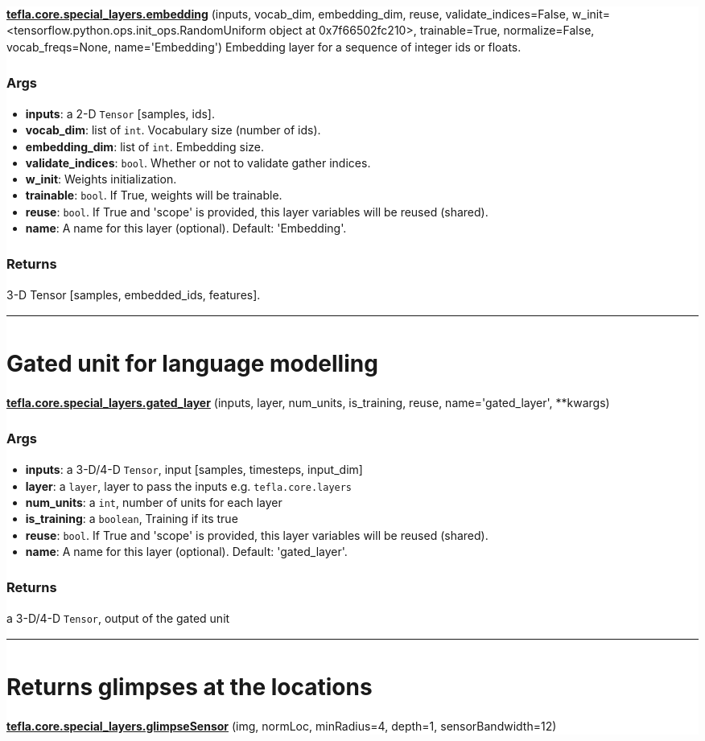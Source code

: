 <span class="extra_h1"><span style="color:black;"><a href=https://github.com/n3011/tefla/blob/master/tefla/core/special_layers.py#L562 target="_blank"><b>tefla.core.special_layers.embedding</b></a></span>  (inputs,  vocab_dim,  embedding_dim,  reuse,  validate_indices=False,  w_init=<tensorflow.python.ops.init_ops.RandomUniform  object  at  0x7f66502fc210>,  trainable=True,  normalize=False,  vocab_freqs=None,  name='Embedding')</span>
Embedding layer for a sequence of integer ids or floats.

<h3>Args</h3>


 - **inputs**: a 2-D `Tensor` [samples, ids].
 - **vocab_dim**: list of `int`. Vocabulary size (number of ids).
 - **embedding_dim**: list of `int`. Embedding size.
 - **validate_indices**: `bool`. Whether or not to validate gather indices.
 - **w_init**:  Weights initialization.
 - **trainable**: `bool`. If True, weights will be trainable.
 - **reuse**: `bool`. If True and 'scope' is provided, this layer variables
will be reused (shared).
 - **name**: A name for this layer (optional). Default: 'Embedding'.

<h3>Returns</h3>


3-D Tensor [samples, embedded_ids, features].

 ---------- 

# Gated unit for language modelling

<span class="extra_h1"><span style="color:black;"><a href=https://github.com/n3011/tefla/blob/master/tefla/core/special_layers.py#L613 target="_blank"><b>tefla.core.special_layers.gated_layer</b></a></span>  (inputs,  layer,  num_units,  is_training,  reuse,  name='gated_layer',  **kwargs)</span>

<h3>Args</h3>


 - **inputs**: a 3-D/4-D `Tensor`, input [samples, timesteps, input_dim]
 - **layer**: a `layer`, layer to pass the inputs
e.g. `tefla.core.layers`
 - **num_units**: a `int`, number of units for each layer
 - **is_training**: a `boolean`, Training if its true
 - **reuse**: `bool`. If True and 'scope' is provided, this layer variables
will be reused (shared).
 - **name**: A name for this layer (optional). Default: 'gated_layer'.

<h3>Returns</h3>


a 3-D/4-D `Tensor`, output of the gated unit

 ---------- 

# Returns glimpses at the locations

<span class="extra_h1"><span style="color:black;"><a href=https://github.com/n3011/tefla/blob/master/tefla/core/special_layers.py#L643 target="_blank"><b>tefla.core.special_layers.glimpseSensor</b></a></span>  (img,  normLoc,  minRadius=4,  depth=1,  sensorBandwidth=12)</span>
